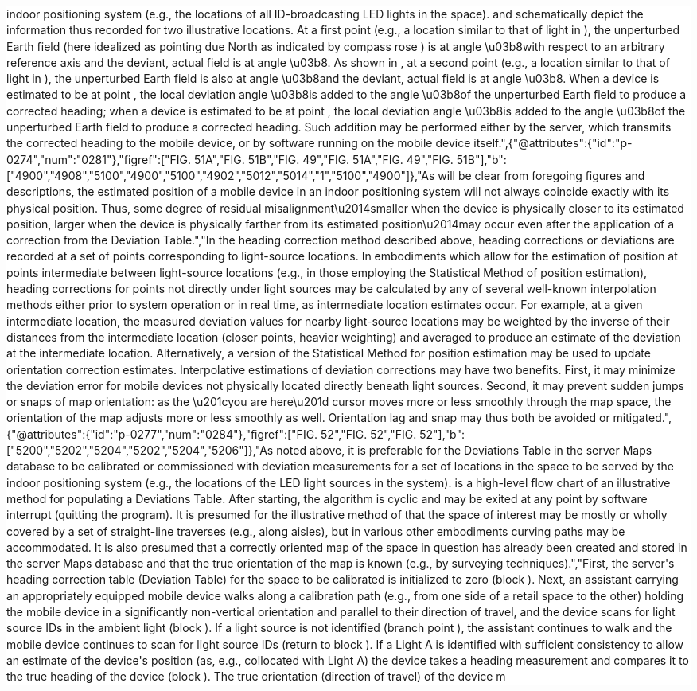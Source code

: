 indoor positioning system (e.g., the locations of all ID-broadcasting LED lights in the space).  and  schematically depict the information thus recorded for two illustrative locations. At a first point  (e.g., a location similar to that of light  in ), the unperturbed Earth field  (here idealized as pointing due North as indicated by compass rose ) is at angle \u03b8with respect to an arbitrary reference axis  and the deviant, actual field  is at angle \u03b8. As shown in , at a second point  (e.g., a location similar to that of light  in ), the unperturbed Earth field  is also at angle \u03b8and the deviant, actual field  is at angle \u03b8. When a device is estimated to be at point , the local deviation angle \u03b8is added to the angle \u03b8of the unperturbed Earth field to produce a corrected heading; when a device is estimated to be at point , the local deviation angle \u03b8is added to the angle \u03b8of the unperturbed Earth field to produce a corrected heading. Such addition may be performed either by the server, which transmits the corrected heading to the mobile device, or by software running on the mobile device itself.",{"@attributes":{"id":"p-0274","num":"0281"},"figref":["FIG. 51A","FIG. 51B","FIG. 49","FIG. 51A","FIG. 49","FIG. 51B"],"b":["4900","4908","5100","4900","5100","4902","5012","5014","1","5100","4900"]},"As will be clear from foregoing figures and descriptions, the estimated position of a mobile device in an indoor positioning system will not always coincide exactly with its physical position. Thus, some degree of residual misalignment\u2014smaller when the device is physically closer to its estimated position, larger when the device is physically farther from its estimated position\u2014may occur even after the application of a correction from the Deviation Table.","In the heading correction method described above, heading corrections or deviations are recorded at a set of points corresponding to light-source locations. In embodiments which allow for the estimation of position at points intermediate between light-source locations (e.g., in those employing the Statistical Method of position estimation), heading corrections for points not directly under light sources may be calculated by any of several well-known interpolation methods either prior to system operation or in real time, as intermediate location estimates occur. For example, at a given intermediate location, the measured deviation values for nearby light-source locations may be weighted by the inverse of their distances from the intermediate location (closer points, heavier weighting) and averaged to produce an estimate of the deviation at the intermediate location. Alternatively, a version of the Statistical Method for position estimation may be used to update orientation correction estimates. Interpolative estimations of deviation corrections may have two benefits. First, it may minimize the deviation error for mobile devices not physically located directly beneath light sources. Second, it may prevent sudden jumps or snaps of map orientation: as the \u201cyou are here\u201d cursor moves more or less smoothly through the map space, the orientation of the map adjusts more or less smoothly as well. Orientation lag and snap may thus both be avoided or mitigated.",{"@attributes":{"id":"p-0277","num":"0284"},"figref":["FIG. 52","FIG. 52","FIG. 52"],"b":["5200","5202","5204","5202","5204","5206"]},"As noted above, it is preferable for the Deviations Table in the server Maps database to be calibrated or commissioned with deviation measurements for a set of locations in the space to be served by the indoor positioning system (e.g., the locations of the LED light sources in the system).  is a high-level flow chart of an illustrative method for populating a Deviations Table. After starting, the algorithm is cyclic and may be exited at any point by software interrupt (quitting the program). It is presumed for the illustrative method of  that the space of interest may be mostly or wholly covered by a set of straight-line traverses (e.g., along aisles), but in various other embodiments curving paths may be accommodated. It is also presumed that a correctly oriented map of the space in question has already been created and stored in the server Maps database and that the true orientation of the map is known (e.g., by surveying techniques).","First, the server's heading correction table (Deviation Table) for the space to be calibrated is initialized to zero (block ). Next, an assistant carrying an appropriately equipped mobile device walks along a calibration path (e.g., from one side of a retail space to the other) holding the mobile device in a significantly non-vertical orientation and parallel to their direction of travel, and the device scans for light source IDs in the ambient light (block ). If a light source is not identified (branch point ), the assistant continues to walk and the mobile device continues to scan for light source IDs (return to block ). If a Light A is identified with sufficient consistency to allow an estimate of the device's position (as, e.g., collocated with Light A) the device takes a heading measurement and compares it to the true heading of the device (block ). The true orientation (direction of travel) of the device m